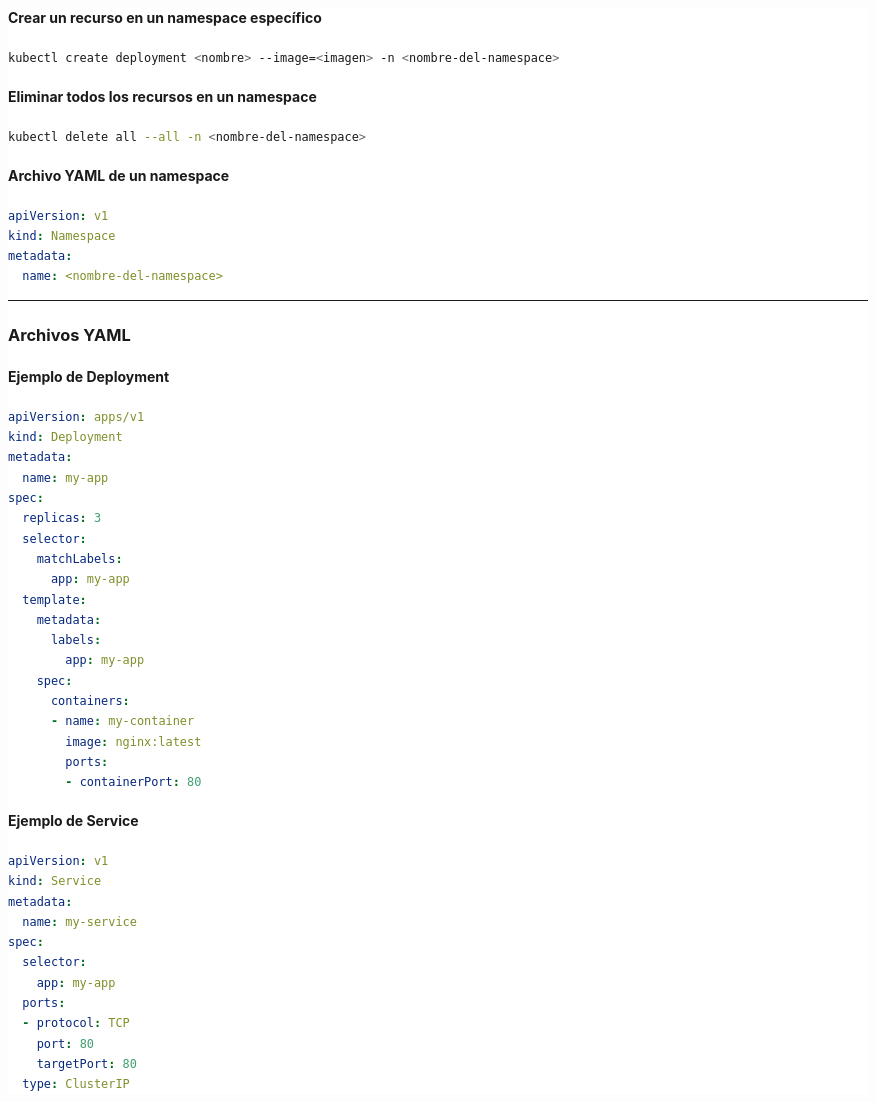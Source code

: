 #### Crear un recurso en un namespace específico
```bash
kubectl create deployment <nombre> --image=<imagen> -n <nombre-del-namespace>
```

#### Eliminar todos los recursos en un namespace
```bash
kubectl delete all --all -n <nombre-del-namespace>
```

#### Archivo YAML de un namespace
```yaml
apiVersion: v1
kind: Namespace
metadata:
  name: <nombre-del-namespace>
```

---

### **Archivos YAML**

#### Ejemplo de Deployment
```yaml
apiVersion: apps/v1
kind: Deployment
metadata:
  name: my-app
spec:
  replicas: 3
  selector:
    matchLabels:
      app: my-app
  template:
    metadata:
      labels:
        app: my-app
    spec:
      containers:
      - name: my-container
        image: nginx:latest
        ports:
        - containerPort: 80
```

#### Ejemplo de Service
```yaml
apiVersion: v1
kind: Service
metadata:
  name: my-service
spec:
  selector:
    app: my-app
  ports:
  - protocol: TCP
    port: 80
    targetPort: 80
  type: ClusterIP
```
